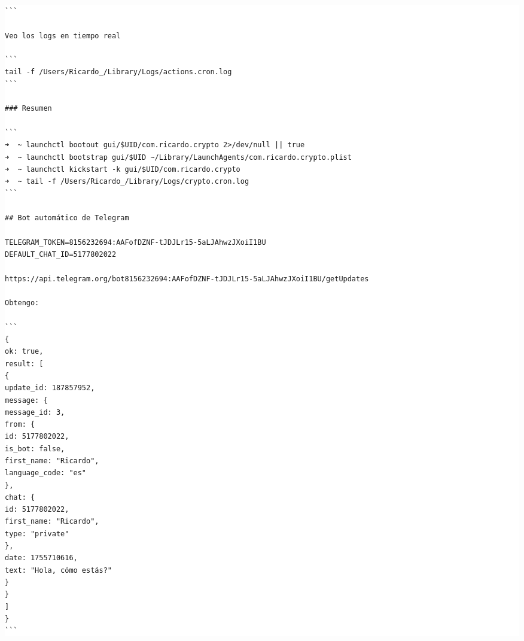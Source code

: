 ````
```

Veo los logs en tiempo real

```
tail -f /Users/Ricardo_/Library/Logs/actions.cron.log
```

### Resumen

```
➜  ~ launchctl bootout gui/$UID/com.ricardo.crypto 2>/dev/null || true
➜  ~ launchctl bootstrap gui/$UID ~/Library/LaunchAgents/com.ricardo.crypto.plist
➜  ~ launchctl kickstart -k gui/$UID/com.ricardo.crypto
➜  ~ tail -f /Users/Ricardo_/Library/Logs/crypto.cron.log
```

## Bot automático de Telegram

TELEGRAM_TOKEN=8156232694:AAFofDZNF-tJDJLr15-5aLJAhwzJXoiI1BU
DEFAULT_CHAT_ID=5177802022

https://api.telegram.org/bot8156232694:AAFofDZNF-tJDJLr15-5aLJAhwzJXoiI1BU/getUpdates

Obtengo:

```
{
ok: true,
result: [
{
update_id: 187857952,
message: {
message_id: 3,
from: {
id: 5177802022,
is_bot: false,
first_name: "Ricardo",
language_code: "es"
},
chat: {
id: 5177802022,
first_name: "Ricardo",
type: "private"
},
date: 1755710616,
text: "Hola, cómo estás?"
}
}
]
}
```
````
